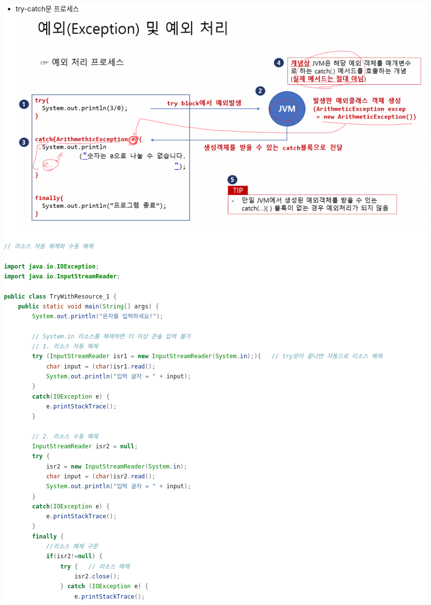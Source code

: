- try-catch문 프로세스  
![alt text](../../image/trycatchprocess.PNG)  

```java
// 리소스 자동 해제와 수동 해제

import java.io.IOException;
import java.io.InputStreamReader;

public class TryWithResource_1 {
	public static void main(String[] args) {
		System.out.println("문자를 입력하세요!");
		
		// System.in 리소스를 해제하면 더 이상 콘솔 입력 불가
		// 1. 리소스 자동 해제
		try (InputStreamReader isr1 = new InputStreamReader(System.in);){   // try문이 끝나면 자동으로 리소스 해제
			char input = (char)isr1.read();
			System.out.println("입력 글자 = " + input);
		}
		catch(IOException e) {
			e.printStackTrace();
		}
		
		// 2. 리소스 수동 해제
		InputStreamReader isr2 = null;
		try {
			isr2 = new InputStreamReader(System.in);
			char input = (char)isr2.read();
			System.out.println("입력 글자 = " + input);
		}
		catch(IOException e) {
			e.printStackTrace();
		}
		finally {
			//리소스 해제 구문
			if(isr2!=null) {
				try {	// 리소스 해제
					isr2.close();
				} catch (IOException e) {
					e.printStackTrace();
```